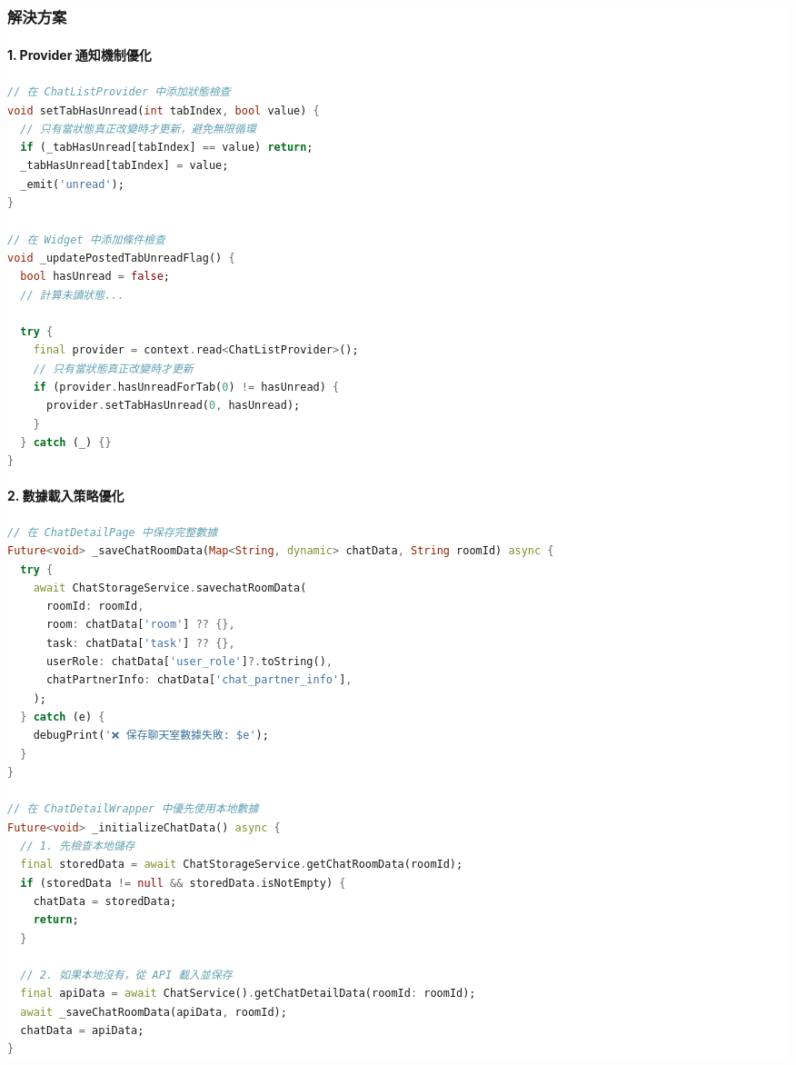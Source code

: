 ### 解決方案

#### 1. Provider 通知機制優化
```dart
// 在 ChatListProvider 中添加狀態檢查
void setTabHasUnread(int tabIndex, bool value) {
  // 只有當狀態真正改變時才更新，避免無限循環
  if (_tabHasUnread[tabIndex] == value) return;
  _tabHasUnread[tabIndex] = value;
  _emit('unread');
}

// 在 Widget 中添加條件檢查
void _updatePostedTabUnreadFlag() {
  bool hasUnread = false;
  // 計算未讀狀態...
  
  try {
    final provider = context.read<ChatListProvider>();
    // 只有當狀態真正改變時才更新
    if (provider.hasUnreadForTab(0) != hasUnread) {
      provider.setTabHasUnread(0, hasUnread);
    }
  } catch (_) {}
}
```

#### 2. 數據載入策略優化
```dart
// 在 ChatDetailPage 中保存完整數據
Future<void> _saveChatRoomData(Map<String, dynamic> chatData, String roomId) async {
  try {
    await ChatStorageService.savechatRoomData(
      roomId: roomId,
      room: chatData['room'] ?? {},
      task: chatData['task'] ?? {},
      userRole: chatData['user_role']?.toString(),
      chatPartnerInfo: chatData['chat_partner_info'],
    );
  } catch (e) {
    debugPrint('❌ 保存聊天室數據失敗: $e');
  }
}

// 在 ChatDetailWrapper 中優先使用本地數據
Future<void> _initializeChatData() async {
  // 1. 先檢查本地儲存
  final storedData = await ChatStorageService.getChatRoomData(roomId);
  if (storedData != null && storedData.isNotEmpty) {
    chatData = storedData;
    return;
  }
  
  // 2. 如果本地沒有，從 API 載入並保存
  final apiData = await ChatService().getChatDetailData(roomId: roomId);
  await _saveChatRoomData(apiData, roomId);
  chatData = apiData;
}
```
